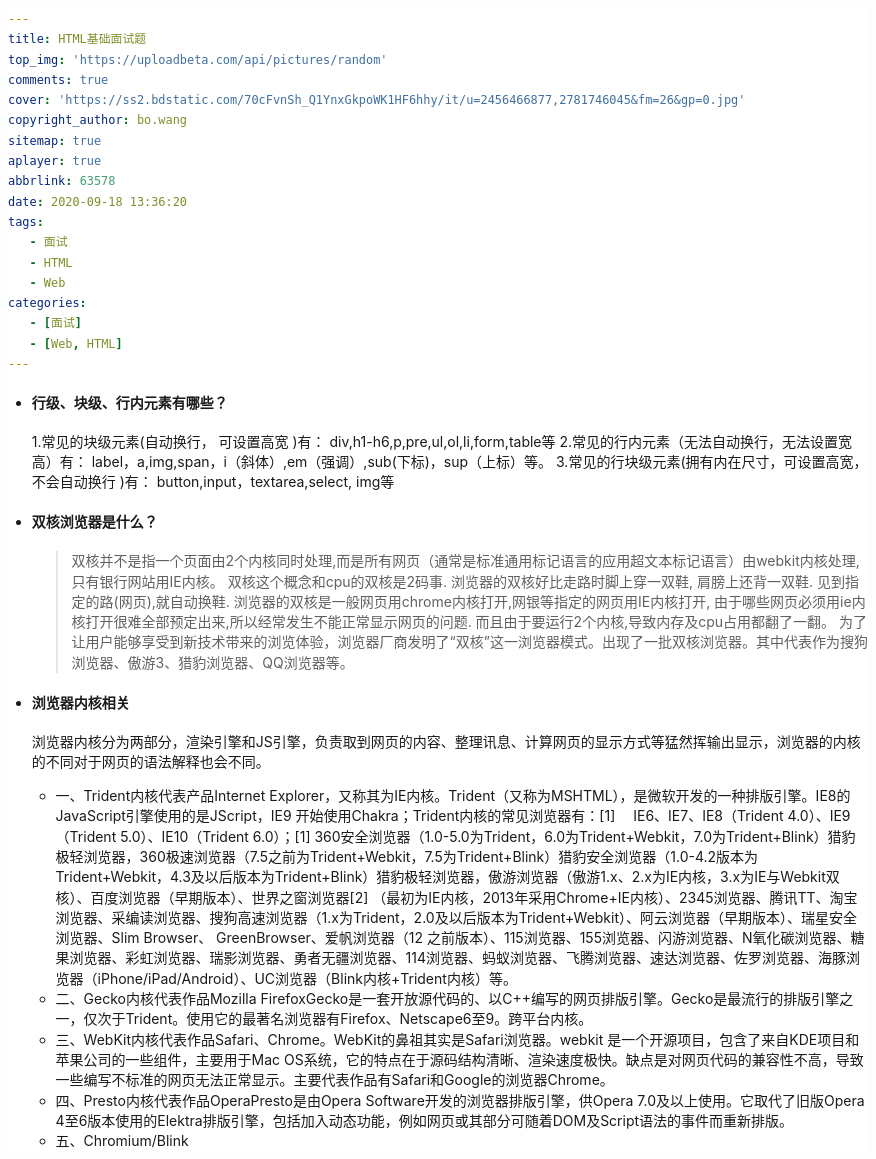 ```yaml
---
title: HTML基础面试题
top_img: 'https://uploadbeta.com/api/pictures/random'
comments: true
cover: 'https://ss2.bdstatic.com/70cFvnSh_Q1YnxGkpoWK1HF6hhy/it/u=2456466877,2781746045&fm=26&gp=0.jpg'
copyright_author: bo.wang
sitemap: true
aplayer: true
abbrlink: 63578
date: 2020-09-18 13:36:20
tags:
   - 面试
   - HTML
   - Web
categories: 
   - [面试]
   - [Web, HTML]
---
```


- #### 行级、块级、行内元素有哪些？

    1.常见的块级元素(自动换行， 可设置高宽 )有：
      div,h1-h6,p,pre,ul,ol,li,form,table等
    2.常见的行内元素（无法自动换行，无法设置宽高）有：
      label，a,img,span，i（斜体）,em（强调）,sub(下标)，sup（上标）等。
    3.常见的行块级元素(拥有内在尺寸，可设置高宽，不会自动换行 )有：
      button,input，textarea,select, img等

- #### 双核浏览器是什么？

    > 双核并不是指一个页面由2个内核同时处理,而是所有网页（通常是标准通用标记语言的应用超文本标记语言）由webkit内核处理,只有银行网站用IE内核。
    双核这个概念和cpu的双核是2码事. 浏览器的双核好比走路时脚上穿一双鞋, 肩膀上还背一双鞋. 见到指定的路(网页),就自动换鞋. 浏览器的双核是一般网页用chrome内核打开,网银等指定的网页用IE内核打开, 由于哪些网页必须用ie内核打开很难全部预定出来,所以经常发生不能正常显示网页的问题. 而且由于要运行2个内核,导致内存及cpu占用都翻了一翻。
    为了让用户能够享受到新技术带来的浏览体验，浏览器厂商发明了“双核”这一浏览器模式。出现了一批双核浏览器。其中代表作为搜狗浏览器、傲游3、猎豹浏览器、QQ浏览器等。

- #### 浏览器内核相关

    浏览器内核分为两部分，渲染引擎和JS引擎，负责取到网页的内容、整理讯息、计算网页的显示方式等猛然挥输出显示，浏览器的内核的不同对于网页的语法解释也会不同。

    - 一、Trident内核代表产品Internet Explorer，又称其为IE内核。Trident（又称为MSHTML），是微软开发的一种排版引擎。IE8的JavaScript引擎使用的是JScript，IE9 开始使用Chakra；Trident内核的常见浏览器有：[1]  　IE6、IE7、IE8（Trident 4.0）、IE9（Trident 5.0）、IE10（Trident 6.0）；[1]  360安全浏览器（1.0-5.0为Trident，6.0为Trident+Webkit，7.0为Trident+Blink）猎豹极轻浏览器，360极速浏览器（7.5之前为Trident+Webkit，7.5为Trident+Blink）猎豹安全浏览器（1.0-4.2版本为Trident+Webkit，4.3及以后版本为Trident+Blink）猎豹极轻浏览器，傲游浏览器（傲游1.x、2.x为IE内核，3.x为IE与Webkit双核）、百度浏览器（早期版本）、世界之窗浏览器[2]  （最初为IE内核，2013年采用Chrome+IE内核）、2345浏览器、腾讯TT、淘宝浏览器、采编读浏览器、搜狗高速浏览器（1.x为Trident，2.0及以后版本为Trident+Webkit）、阿云浏览器（早期版本）、瑞星安全浏览器、Slim Browser、 GreenBrowser、爱帆浏览器（12 之前版本）、115浏览器、155浏览器、闪游浏览器、N氧化碳浏览器、糖果浏览器、彩虹浏览器、瑞影浏览器、勇者无疆浏览器、114浏览器、蚂蚁浏览器、飞腾浏览器、速达浏览器、佐罗浏览器、海豚浏览器（iPhone/iPad/Android）、UC浏览器（Blink内核+Trident内核）等。
    - 二、Gecko内核代表作品Mozilla FirefoxGecko是一套开放源代码的、以C++编写的网页排版引擎。Gecko是最流行的排版引擎之一，仅次于Trident。使用它的最著名浏览器有Firefox、Netscape6至9。跨平台内核。
    - 三、WebKit内核代表作品Safari、Chrome。WebKit的鼻祖其实是Safari浏览器。webkit 是一个开源项目，包含了来自KDE项目和苹果公司的一些组件，主要用于Mac OS系统，它的特点在于源码结构清晰、渲染速度极快。缺点是对网页代码的兼容性不高，导致一些编写不标准的网页无法正常显示。主要代表作品有Safari和Google的浏览器Chrome。
    - 四、Presto内核代表作品OperaPresto是由Opera Software开发的浏览器排版引擎，供Opera 7.0及以上使用。它取代了旧版Opera 4至6版本使用的Elektra排版引擎，包括加入动态功能，例如网页或其部分可随着DOM及Script语法的事件而重新排版。
    - 五、Chromium/Blink
    